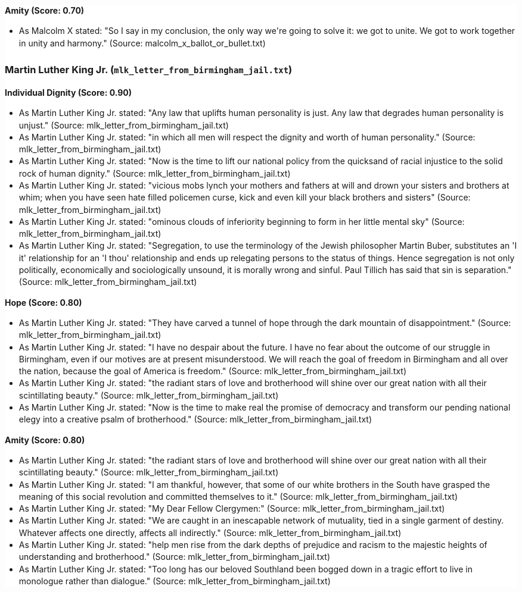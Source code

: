 **Amity (Score: 0.70)**
*   As Malcolm X stated: "So I say in my conclusion, the only way we're going to solve it: we got to unite. We got to work together in unity and harmony." (Source: malcolm_x_ballot_or_bullet.txt)

### Martin Luther King Jr. (`mlk_letter_from_birmingham_jail.txt`)

**Individual Dignity (Score: 0.90)**
*   As Martin Luther King Jr. stated: "Any law that uplifts human personality is just. Any law that degrades human personality is unjust." (Source: mlk_letter_from_birmingham_jail.txt)
*   As Martin Luther King Jr. stated: "in which all men will respect the dignity and worth of human personality." (Source: mlk_letter_from_birmingham_jail.txt)
*   As Martin Luther King Jr. stated: "Now is the time to lift our national policy from the quicksand of racial injustice to the solid rock of human dignity." (Source: mlk_letter_from_birmingham_jail.txt)
*   As Martin Luther King Jr. stated: "vicious mobs lynch your mothers and fathers at will and drown your sisters and brothers at whim; when you have seen hate filled policemen curse, kick and even kill your black brothers and sisters" (Source: mlk_letter_from_birmingham_jail.txt)
*   As Martin Luther King Jr. stated: "ominous clouds of inferiority beginning to form in her little mental sky" (Source: mlk_letter_from_birmingham_jail.txt)
*   As Martin Luther King Jr. stated: "Segregation, to use the terminology of the Jewish philosopher Martin Buber, substitutes an 'I it' relationship for an 'I thou' relationship and ends up relegating persons to the status of things. Hence segregation is not only politically, economically and sociologically unsound, it is morally wrong and sinful. Paul Tillich has said that sin is separation." (Source: mlk_letter_from_birmingham_jail.txt)

**Hope (Score: 0.80)**
*   As Martin Luther King Jr. stated: "They have carved a tunnel of hope through the dark mountain of disappointment." (Source: mlk_letter_from_birmingham_jail.txt)
*   As Martin Luther King Jr. stated: "I have no despair about the future. I have no fear about the outcome of our struggle in Birmingham, even if our motives are at present misunderstood. We will reach the goal of freedom in Birmingham and all over the nation, because the goal of America is freedom." (Source: mlk_letter_from_birmingham_jail.txt)
*   As Martin Luther King Jr. stated: "the radiant stars of love and brotherhood will shine over our great nation with all their scintillating beauty." (Source: mlk_letter_from_birmingham_jail.txt)
*   As Martin Luther King Jr. stated: "Now is the time to make real the promise of democracy and transform our pending national elegy into a creative psalm of brotherhood." (Source: mlk_letter_from_birmingham_jail.txt)

**Amity (Score: 0.80)**
*   As Martin Luther King Jr. stated: "the radiant stars of love and brotherhood will shine over our great nation with all their scintillating beauty." (Source: mlk_letter_from_birmingham_jail.txt)
*   As Martin Luther King Jr. stated: "I am thankful, however, that some of our white brothers in the South have grasped the meaning of this social revolution and committed themselves to it." (Source: mlk_letter_from_birmingham_jail.txt)
*   As Martin Luther King Jr. stated: "My Dear Fellow Clergymen:" (Source: mlk_letter_from_birmingham_jail.txt)
*   As Martin Luther King Jr. stated: "We are caught in an inescapable network of mutuality, tied in a single garment of destiny. Whatever affects one directly, affects all indirectly." (Source: mlk_letter_from_birmingham_jail.txt)
*   As Martin Luther King Jr. stated: "help men rise from the dark depths of prejudice and racism to the majestic heights of understanding and brotherhood." (Source: mlk_letter_from_birmingham_jail.txt)
*   As Martin Luther King Jr. stated: "Too long has our beloved Southland been bogged down in a tragic effort to live in monologue rather than dialogue." (Source: mlk_letter_from_birmingham_jail.txt)

